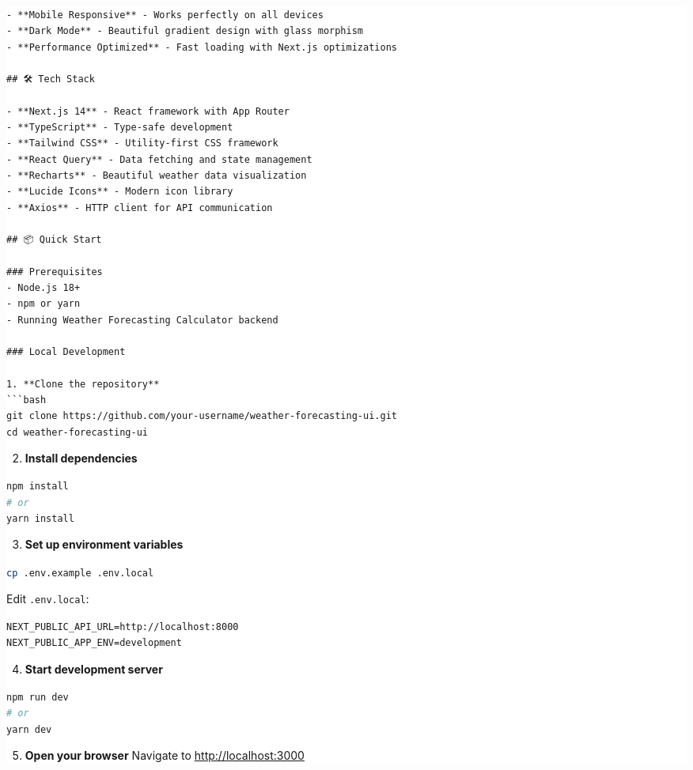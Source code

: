 ```
- **Mobile Responsive** - Works perfectly on all devices
- **Dark Mode** - Beautiful gradient design with glass morphism
- **Performance Optimized** - Fast loading with Next.js optimizations

## 🛠️ Tech Stack

- **Next.js 14** - React framework with App Router
- **TypeScript** - Type-safe development
- **Tailwind CSS** - Utility-first CSS framework
- **React Query** - Data fetching and state management
- **Recharts** - Beautiful weather data visualization
- **Lucide Icons** - Modern icon library
- **Axios** - HTTP client for API communication

## 📦 Quick Start

### Prerequisites
- Node.js 18+ 
- npm or yarn
- Running Weather Forecasting Calculator backend

### Local Development

1. **Clone the repository**
```bash
git clone https://github.com/your-username/weather-forecasting-ui.git
cd weather-forecasting-ui
```

2. **Install dependencies**
```bash
npm install
# or
yarn install
```

3. **Set up environment variables**
```bash
cp .env.example .env.local
```

Edit `.env.local`:
```env
NEXT_PUBLIC_API_URL=http://localhost:8000
NEXT_PUBLIC_APP_ENV=development
```

4. **Start development server**
```bash
npm run dev
# or
yarn dev
```

5. **Open your browser**
Navigate to [http://localhost:3000](http://localhost:3000)
